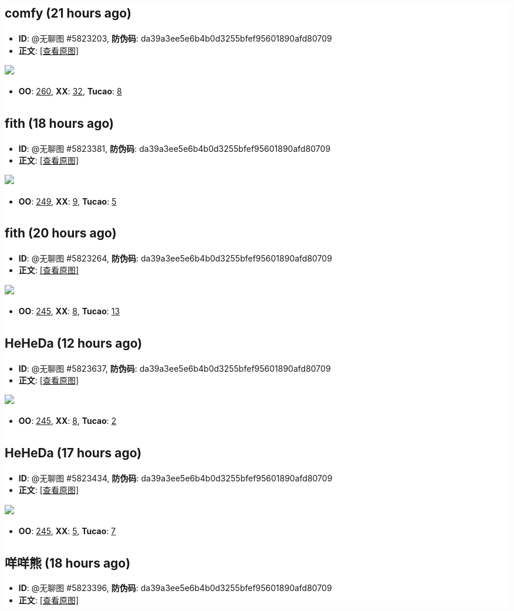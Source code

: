 ## comfy (21 hours ago) 

- **ID**: @无聊图 #5823203, **防伪码**: da39a3ee5e6b4b0d3255bfef95601890afd80709
- **正文**: [[查看原图]](//img.toto.im/large/006lOefagy1hx2wtu19fsj30sg09zgoc.jpg)  

![](https://img.toto.im/mw600/006lOefagy1hx2wtu19fsj30sg09zgoc.jpg)
- **OO**: [260](https://jandan.net/t/5823203#tucao-like), **XX**: [32](https://jandan.net/t/5823203#tucao-unlike), **Tucao**: [8](https://jandan.net/t/5823203#tucao-list)

## fith (18 hours ago) 

- **ID**: @无聊图 #5823381, **防伪码**: da39a3ee5e6b4b0d3255bfef95601890afd80709
- **正文**: [[查看原图]](//img.toto.im/large/008F0GIEly1hx3ykbce4ng30b40etqv7.gif)  

![](https://img.toto.im/large/008F0GIEly1hx3ykbce4ng30b40etqv7.gif)
- **OO**: [249](https://jandan.net/t/5823381#tucao-like), **XX**: [9](https://jandan.net/t/5823381#tucao-unlike), **Tucao**: [5](https://jandan.net/t/5823381#tucao-list)

## fith (20 hours ago) 

- **ID**: @无聊图 #5823264, **防伪码**: da39a3ee5e6b4b0d3255bfef95601890afd80709
- **正文**: [[查看原图]](//img.toto.im/large/008F0GIEly1hx3vi7ulzgg30b40dwu11.gif)  

![](https://img.toto.im/large/008F0GIEly1hx3vi7ulzgg30b40dwu11.gif)
- **OO**: [245](https://jandan.net/t/5823264#tucao-like), **XX**: [8](https://jandan.net/t/5823264#tucao-unlike), **Tucao**: [13](https://jandan.net/t/5823264#tucao-list)

## HeHeDa (12 hours ago) 

- **ID**: @无聊图 #5823637, **防伪码**: da39a3ee5e6b4b0d3255bfef95601890afd80709
- **正文**: [[查看原图]](//img.toto.im/large/008F0GIEly1hx49r3oo7cj30xc0xc78i.jpg)  

![](https://img.toto.im/mw600/008F0GIEly1hx49r3oo7cj30xc0xc78i.jpg)
- **OO**: [245](https://jandan.net/t/5823637#tucao-like), **XX**: [8](https://jandan.net/t/5823637#tucao-unlike), **Tucao**: [2](https://jandan.net/t/5823637#tucao-list)

## HeHeDa (17 hours ago) 

- **ID**: @无聊图 #5823434, **防伪码**: da39a3ee5e6b4b0d3255bfef95601890afd80709
- **正文**: [[查看原图]](//img.toto.im/large/008F0GIEly1hx41caeay8j30qo0lkq49.jpg)  

![](https://img.toto.im/mw600/008F0GIEly1hx41caeay8j30qo0lkq49.jpg)
- **OO**: [245](https://jandan.net/t/5823434#tucao-like), **XX**: [5](https://jandan.net/t/5823434#tucao-unlike), **Tucao**: [7](https://jandan.net/t/5823434#tucao-list)

## 咩咩熊 (18 hours ago) 

- **ID**: @无聊图 #5823396, **防伪码**: da39a3ee5e6b4b0d3255bfef95601890afd80709
- **正文**: [[查看原图]](//img.toto.im/large/008F0GIEly1hx3yy39s9hj30dl112gpr.jpg)  
